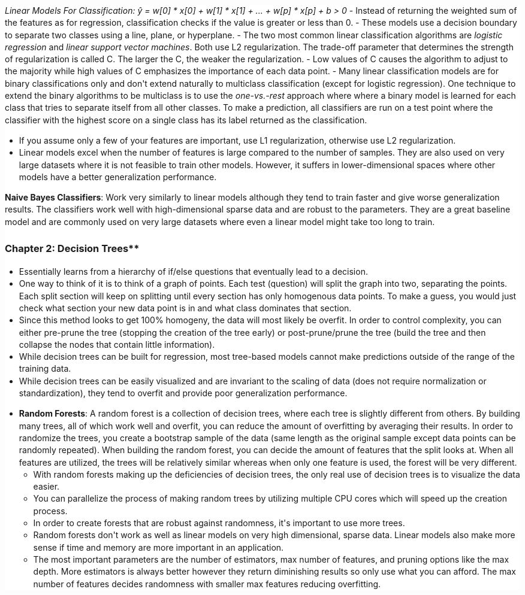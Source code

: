 *Linear Models For Classification: ŷ = w[0] * x[0] + w[1] * x[1] + ... + w[p] * x[p] + b > 0*
    - Instead of returning the weighted sum of the features as for regression, classification checks if the value is greater or less than 0.
    - These models use a decision boundary to separate two classes using a line, plane, or hyperplane.
    - The two most common linear classification algorithms are *logistic regression* and *linear support vector machines*. Both use L2 regularization. The trade-off parameter that determines the strength of regularization is called C. The larger the C, the weaker the regularization.
    - Low values of C causes the algorithm to adjust to the majority while high values of C emphasizes the importance of each data point.
    - Many linear classification models are for binary classifications only and don't extend naturally to multiclass classification (except for logistic regression). One technique to extend the binary algorithms to be multiclass is to use the *one-vs.-rest* approach where where a binary model is learned for each class that tries to separate itself from all other classes. To make a prediction, all classifiers are run on a test point where the classifier with the highest score on a single class has its label returned as the classification.

- If you assume only a few of your features are important, use L1 regularization, otherwise use L2 regularization.
- Linear models excel when the number of features is large compared to the number of samples. They are also used on very large datasets where it is not feasible to train other models. However, it suffers in lower-dimensional spaces where other models have a better generalization performance.

**Naive Bayes Classifiers**: Work very similarly to linear models although they tend to train faster and give worse generalization results. The classifiers work well with high-dimensional sparse data and are robust to the parameters. They are a great baseline model and are commonly used on very large datasets where even a linear model might take too long to train.

### Chapter 2: Decision Trees**
- Essentially learns from a hierarchy of if/else questions that eventually lead to a decision.
- One way to think of it is to think of a graph of points. Each test (question) will split the graph into two, separating the points. Each split section will keep on splitting until every section has only homogenous data points. To make a guess, you would just check what section your new data point is in and what class dominates that section.
- Since this method looks to get 100% homogeny, the data will most likely be overfit. In order to control complexity, you can either pre-prune the tree (stopping the creation of the tree early) or post-prune/prune the tree (build the tree and then collapse the nodes that contain little information).
- While decision trees can be built for regression, most tree-based models cannot make predictions outside of the range of the training data.
- While decision trees can be easily visualized and are invariant to the scaling of data (does not require normalization or standardization), they tend to overfit and provide poor generalization performance.

* **Random Forests**: A random forest is a collection of decision trees, where each tree is slightly different from others. By building many trees, all of which work well and overfit, you can reduce the amount of overfitting by averaging their results. In order to randomize the trees, you create a bootstrap sample of the data (same length as the original sample except data points can be randomly repeated). When building the random forest, you can decide the amount of features that the split looks at. When all features are utilized, the trees will be relatively similar whereas when only one feature is used, the forest will be very different.
    - With random forests making up the deficiencies of decision trees, the only real use of decision trees is to visualize the data easier.
    - You can parallelize the process of making random trees by utilizing multiple CPU cores which will speed up the creation process.
    - In order to create forests that are robust against randomness, it's important to use more trees.
    - Random forests don't work as well as linear models on very high dimensional, sparse data. Linear models also make more sense if time and memory are more important in an application.
    - The most important parameters are the number of estimators, max number of features, and pruning options like the max depth. More estimators is always better however they return diminishing results so only use what you can afford. The max number of features decides randomness with smaller max features reducing overfitting.
